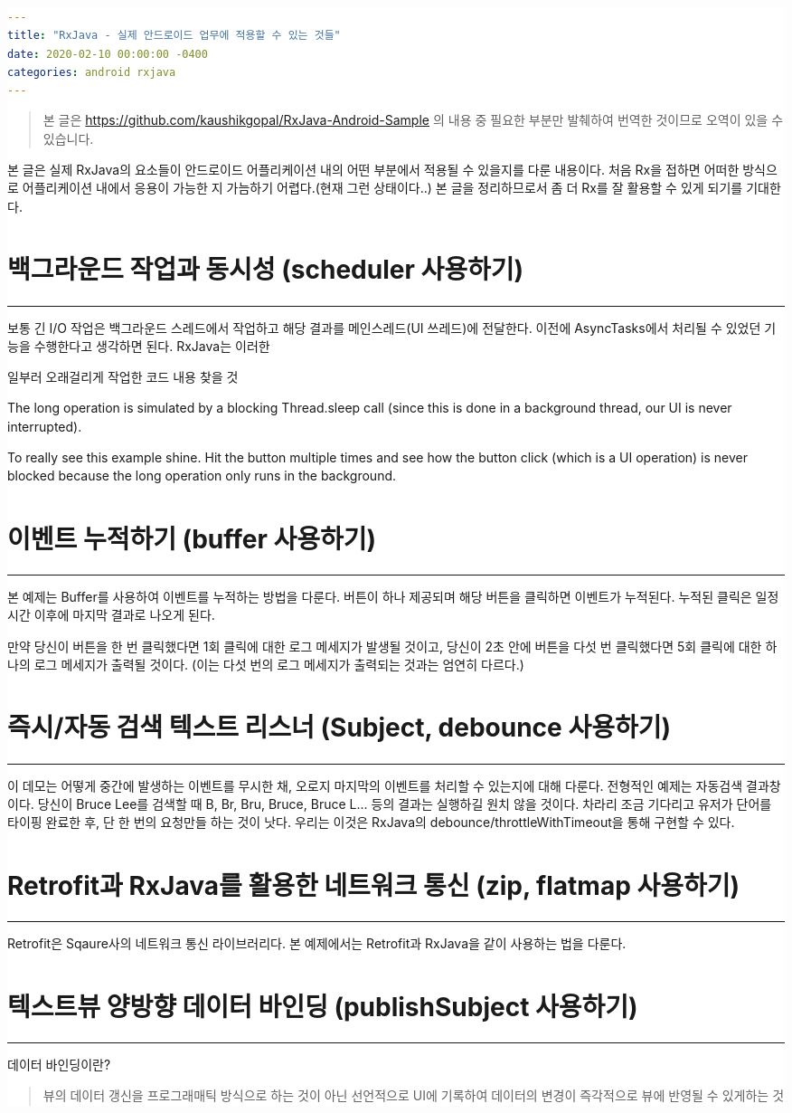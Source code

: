 ```yaml
---
title: "RxJava - 실제 안드로이드 업무에 적용할 수 있는 것들"
date: 2020-02-10 00:00:00 -0400
categories: android rxjava
---
```

> 본 글은 https://github.com/kaushikgopal/RxJava-Android-Sample 의 내용 중 필요한 부분만 발췌하여 번역한 것이므로 오역이 있을 수 있습니다. 

본 글은 실제 RxJava의 요소들이 안드로이드 어플리케이션 내의 어떤 부분에서 적용될 수 있을지를 다룬 내용이다. 처음 Rx을 접하면 어떠한 방식으로 어플리케이션 내에서 응용이 가능한 지 가늠하기 어렵다.(현재 그런 상태이다..) 본 글을 정리하므로서 좀 더 Rx를 잘 활용할 수 있게 되기를 기대한다. 

# 백그라운드 작업과 동시성 (scheduler 사용하기)
---
보통 긴 I/O 작업은 백그라운드 스레드에서 작업하고 해당 결과를 메인스레드(UI 쓰레드)에 전달한다. 이전에 AsyncTasks에서 처리될 수 있었던 기능을 수행한다고 생각하면 된다. RxJava는 이러한 

일부러 오래걸리게 작업한 코드 내용 찾을 것

The long operation is simulated by a blocking Thread.sleep call (since this is done in a background thread, our UI is never interrupted).

To really see this example shine. Hit the button multiple times and see how the button click (which is a UI operation) is never blocked because the long operation only runs in the background.

# 이벤트 누적하기 (buffer 사용하기)
---
본 예제는 Buffer를 사용하여 이벤트를 누적하는 방법을 다룬다. 버튼이 하나 제공되며 해당 버튼을 클릭하면 이벤트가 누적된다. 누적된 클릭은 일정 시간 이후에 마지막 결과로 나오게 된다.

만약 당신이 버튼을 한 번 클릭했다면 1회 클릭에 대한 로그 메세지가 발생될 것이고, 당신이 2초 안에 버튼을 다섯 번 클릭했다면 5회 클릭에 대한 하나의 로그 메세지가 출력될 것이다. (이는 다섯 번의 로그 메세지가 출력되는 것과는 엄연히 다르다.)

# 즉시/자동 검색 텍스트 리스너 (Subject, debounce 사용하기)
---
이 데모는 어떻게 중간에 발생하는 이벤트를 무시한 채, 오로지 마지막의 이벤트를 처리할 수 있는지에 대해 다룬다. 전형적인 예제는 자동검색 결과창이다. 당신이 Bruce Lee를 검색할 때 B, Br, Bru, Bruce, Bruce L... 등의 결과는 실행하길 원치 않을 것이다. 차라리 조금 기다리고 유저가 단어를 타이핑 완료한 후, 단 한 번의 요청만들 하는 것이 낫다.
우리는 이것은 RxJava의 debounce/throttleWithTimeout을 통해 구현할 수 있다.

# Retrofit과 RxJava를 활용한 네트워크 통신 (zip, flatmap 사용하기)
--- 
Retrofit은 Sqaure사의 네트워크 통신 라이브러리다. 본 예제에서는 Retrofit과 RxJava을 같이 사용하는 법을 다룬다. 

# 텍스트뷰 양방향 데이터 바인딩 (publishSubject 사용하기)
---
데이터 바인딩이란?
> 뷰의 데이터 갱신을 프로그래매틱 방식으로 하는 것이 아닌 선언적으로 UI에 기록하여 데이터의 변경이 즉각적으로 뷰에 반영될 수 있게하는 것
